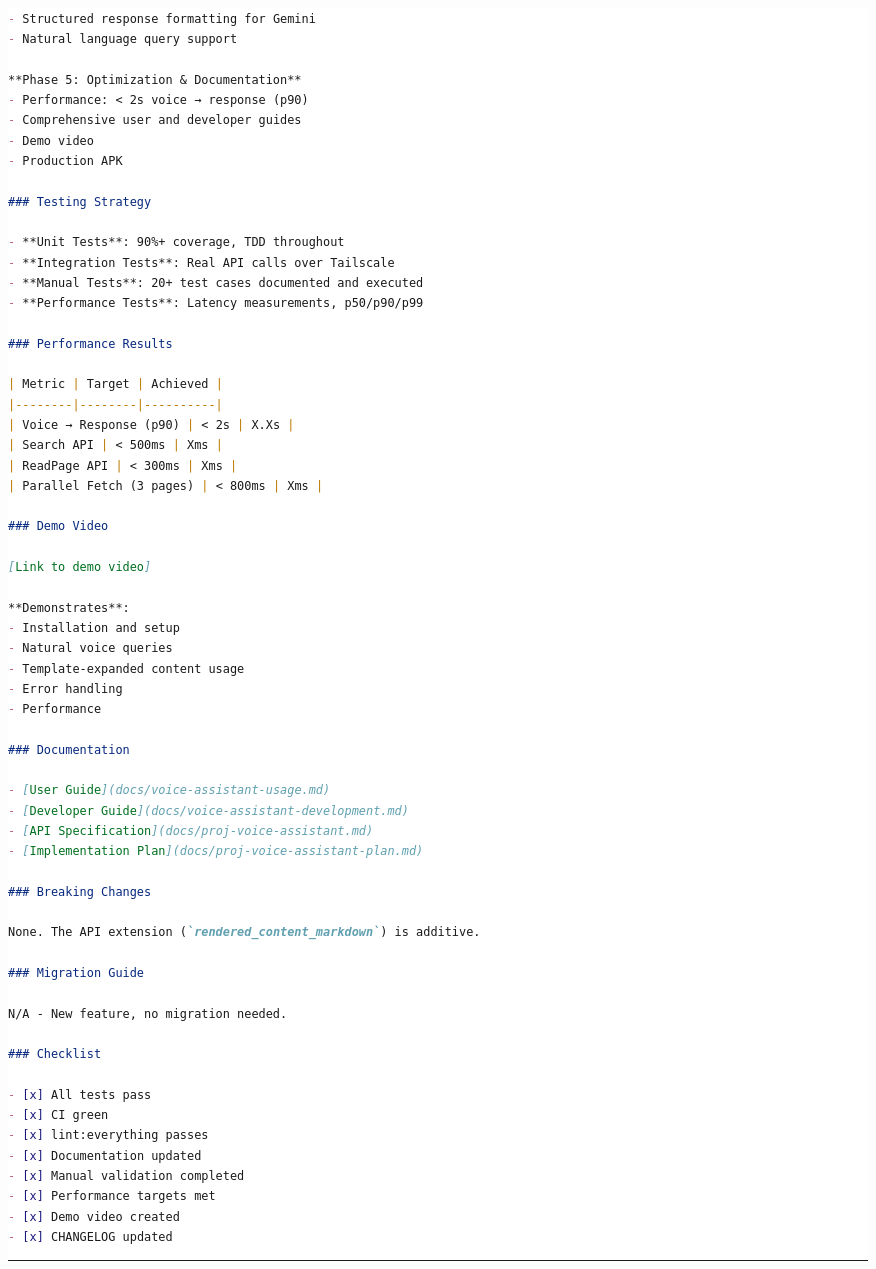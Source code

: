 ```markdown
- Structured response formatting for Gemini
- Natural language query support

**Phase 5: Optimization & Documentation**
- Performance: < 2s voice → response (p90)
- Comprehensive user and developer guides
- Demo video
- Production APK

### Testing Strategy

- **Unit Tests**: 90%+ coverage, TDD throughout
- **Integration Tests**: Real API calls over Tailscale
- **Manual Tests**: 20+ test cases documented and executed
- **Performance Tests**: Latency measurements, p50/p90/p99

### Performance Results

| Metric | Target | Achieved |
|--------|--------|----------|
| Voice → Response (p90) | < 2s | X.Xs |
| Search API | < 500ms | Xms |
| ReadPage API | < 300ms | Xms |
| Parallel Fetch (3 pages) | < 800ms | Xms |

### Demo Video

[Link to demo video]

**Demonstrates**:
- Installation and setup
- Natural voice queries
- Template-expanded content usage
- Error handling
- Performance

### Documentation

- [User Guide](docs/voice-assistant-usage.md)
- [Developer Guide](docs/voice-assistant-development.md)
- [API Specification](docs/proj-voice-assistant.md)
- [Implementation Plan](docs/proj-voice-assistant-plan.md)

### Breaking Changes

None. The API extension (`rendered_content_markdown`) is additive.

### Migration Guide

N/A - New feature, no migration needed.

### Checklist

- [x] All tests pass
- [x] CI green
- [x] lint:everything passes
- [x] Documentation updated
- [x] Manual validation completed
- [x] Performance targets met
- [x] Demo video created
- [x] CHANGELOG updated
```

---